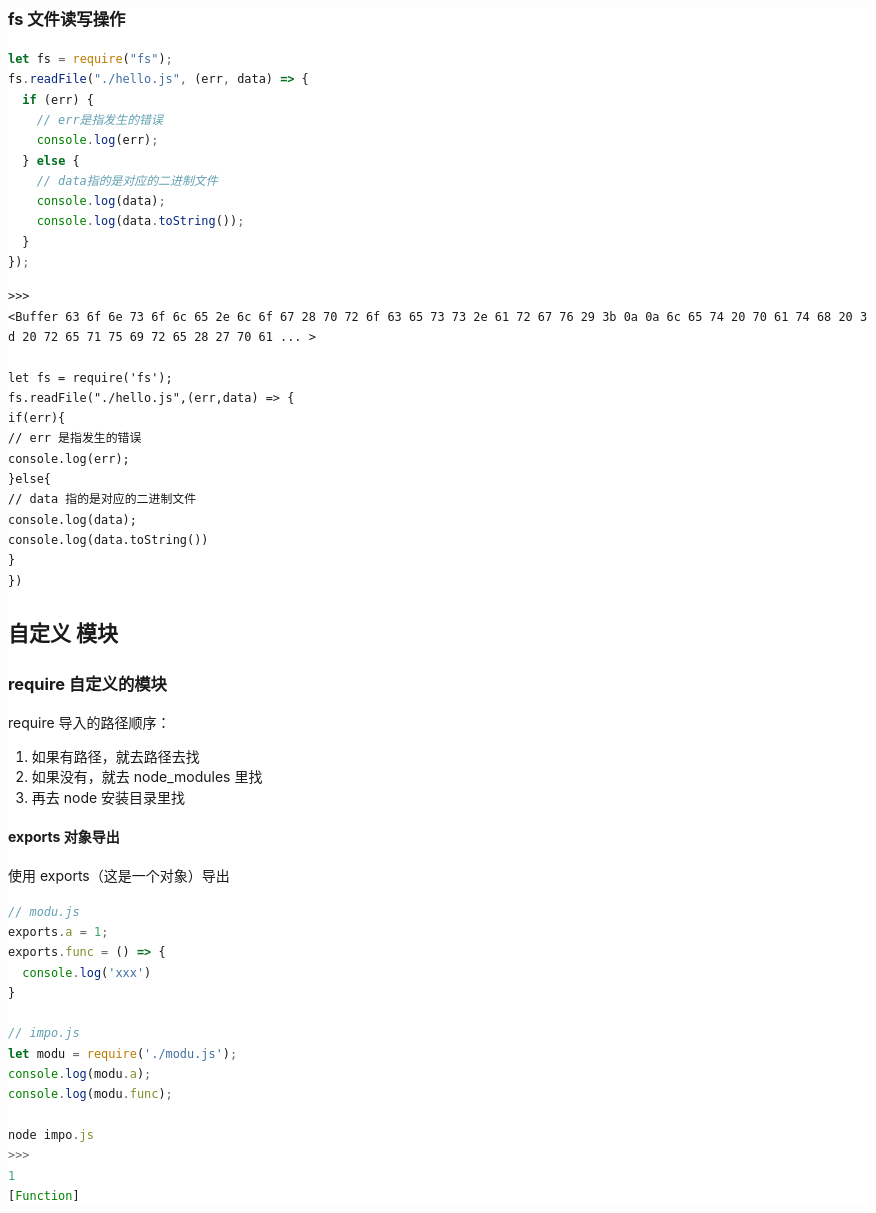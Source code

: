 ### fs 文件读写操作

```js
let fs = require("fs");
fs.readFile("./hello.js", (err, data) => {
  if (err) {
    // err是指发生的错误
    console.log(err);
  } else {
    // data指的是对应的二进制文件
    console.log(data);
    console.log(data.toString());
  }
});
```

```
>>>
<Buffer 63 6f 6e 73 6f 6c 65 2e 6c 6f 67 28 70 72 6f 63 65 73 73 2e 61 72 67 76 29 3b 0a 0a 6c 65 74 20 70 61 74 68 20 3d 20 72 65 71 75 69 72 65 28 27 70 61 ... >

let fs = require('fs');
fs.readFile("./hello.js",(err,data) => {
if(err){
// err 是指发生的错误
console.log(err);
}else{
// data 指的是对应的二进制文件
console.log(data);
console.log(data.toString())
}
})
```

## 自定义 模块

### require 自定义的模块

require 导入的路径顺序：

1. 如果有路径，就去路径去找
2. 如果没有，就去 node_modules 里找
3. 再去 node 安装目录里找

#### exports 对象导出

使用 exports（这是一个对象）导出

```js
// modu.js
exports.a = 1;
exports.func = () => {
  console.log('xxx')
}

// impo.js
let modu = require('./modu.js');
console.log(modu.a);
console.log(modu.func);

node impo.js
>>>
1
[Function]

```
